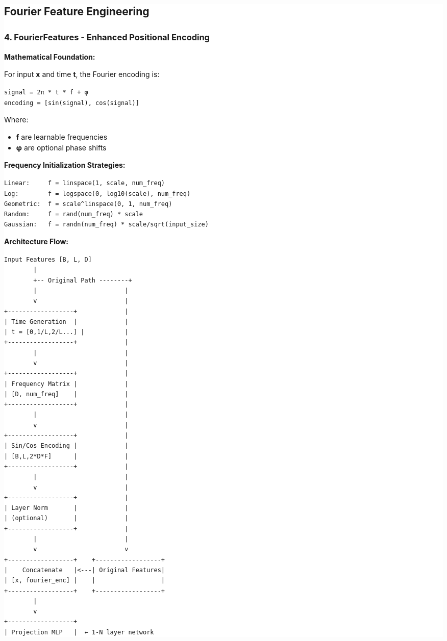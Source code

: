 ## Fourier Feature Engineering

### 4. FourierFeatures - Enhanced Positional Encoding

**Mathematical Foundation:**

For input **x** and time **t**, the Fourier encoding is:

```
signal = 2π * t * f + φ
encoding = [sin(signal), cos(signal)]
```

Where:
- **f** are learnable frequencies
- **φ** are optional phase shifts

**Frequency Initialization Strategies:**

```
Linear:     f = linspace(1, scale, num_freq)
Log:        f = logspace(0, log10(scale), num_freq)
Geometric:  f = scale^linspace(0, 1, num_freq)
Random:     f = rand(num_freq) * scale
Gaussian:   f = randn(num_freq) * scale/sqrt(input_size)
```

**Architecture Flow:**

```
Input Features [B, L, D]
        |
        +-- Original Path --------+
        |                        |
        v                        |
+------------------+             |
| Time Generation  |             |
| t = [0,1/L,2/L...] |           |
+------------------+             |
        |                        |
        v                        |
+------------------+             |
| Frequency Matrix |             |
| [D, num_freq]    |             |
+------------------+             |
        |                        |
        v                        |
+------------------+             |
| Sin/Cos Encoding |             |
| [B,L,2*D*F]      |             |
+------------------+             |
        |                        |
        v                        |
+------------------+             |
| Layer Norm       |             |
| (optional)       |             |
+------------------+             |
        |                        |
        v                        v
+------------------+    +------------------+
|    Concatenate   |<---| Original Features|
| [x, fourier_enc] |    |                  |
+------------------+    +------------------+
        |
        v
+------------------+
| Projection MLP   |  ← 1-N layer network
```